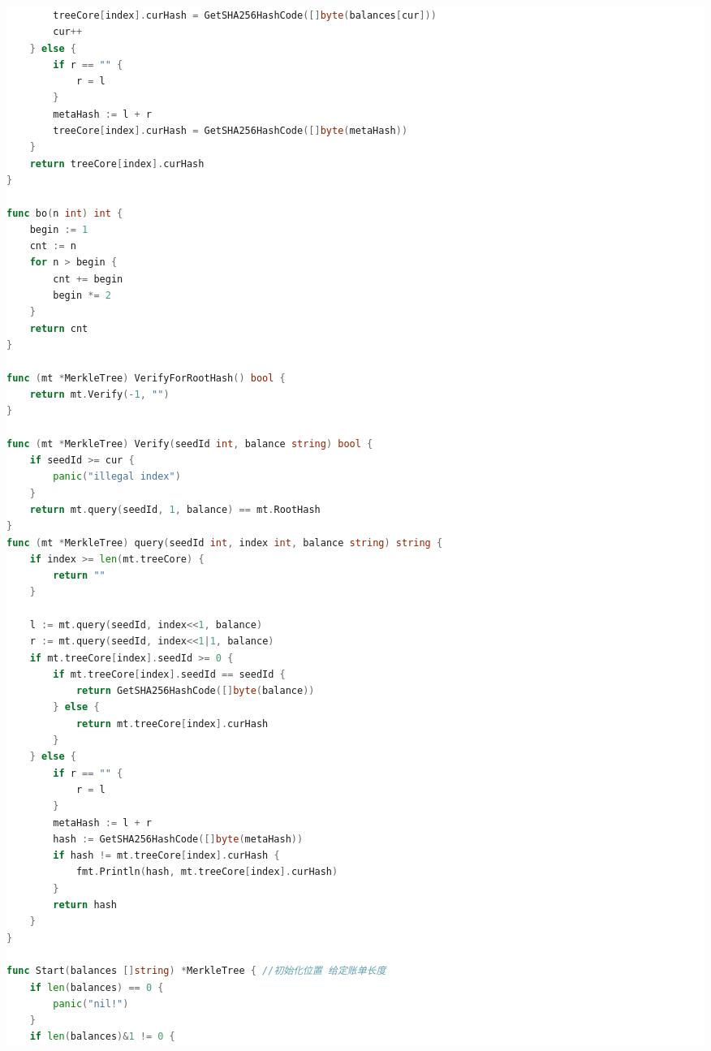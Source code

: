 ```go
		treeCore[index].curHash = GetSHA256HashCode([]byte(balances[cur]))
		cur++
	} else {
		if r == "" {
			r = l
		}
		metaHash := l + r
		treeCore[index].curHash = GetSHA256HashCode([]byte(metaHash))
	}
	return treeCore[index].curHash
}

func bo(n int) int {
	begin := 1
	cnt := n
	for n > begin {
		cnt += begin
		begin *= 2
	}
	return cnt
}

func (mt *MerkleTree) VerifyForRootHash() bool {
	return mt.Verify(-1, "")
}

func (mt *MerkleTree) Verify(seedId int, balance string) bool {
	if seedId >= cur {
		panic("illegal index")
	}
	return mt.query(seedId, 1, balance) == mt.RootHash
}
func (mt *MerkleTree) query(seedId int, index int, balance string) string {
	if index >= len(mt.treeCore) {
		return ""
	}

	l := mt.query(seedId, index<<1, balance)
	r := mt.query(seedId, index<<1|1, balance)
	if mt.treeCore[index].seedId >= 0 {
		if mt.treeCore[index].seedId == seedId {
			return GetSHA256HashCode([]byte(balance))
		} else {
			return mt.treeCore[index].curHash
		}
	} else {
		if r == "" {
			r = l
		}
		metaHash := l + r
		hash := GetSHA256HashCode([]byte(metaHash))
		if hash != mt.treeCore[index].curHash {
			fmt.Println(hash, mt.treeCore[index].curHash)
		}
		return hash
	}
}

func Start(balances []string) *MerkleTree { //初始化位置 给定账单长度
	if len(balances) == 0 {
		panic("nil!")
	}
	if len(balances)&1 != 0 {
```